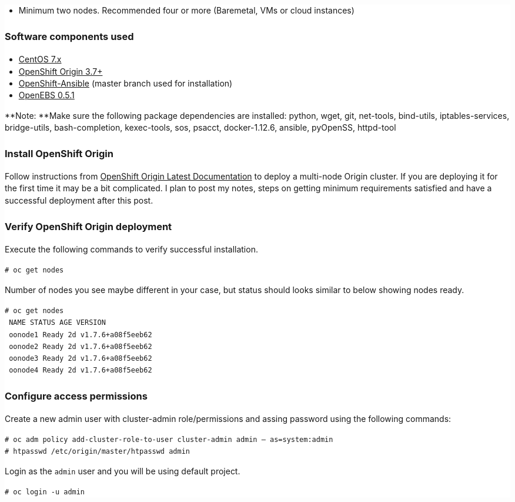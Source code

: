 - Minimum two nodes. Recommended four or more (Baremetal, VMs or cloud instances)

### Software components used

- [CentOS 7.x](https://www.centos.org/download/)
- [OpenShift Origin 3.7+](https://github.com/openshift/origin)
- [OpenShift-Ansible](https://github.com/openshift/openshift-ansible) (master branch used for installation)
- [OpenEBS 0.5.1](https://openebs.io/)

**Note: **Make sure the following package dependencies are installed: python, wget, git, net-tools, bind-utils, iptables-services, bridge-utils, bash-completion, kexec-tools, sos, psacct, docker-1.12.6, ansible, pyOpenSS, httpd-tool

### Install OpenShift Origin

Follow instructions from [OpenShift Origin Latest Documentation](https://docs.openshift.org/latest/welcome/index.html) to deploy a multi-node Origin cluster. If you are deploying it for the first time it may be a bit complicated. I plan to post my notes, steps on getting minimum requirements satisfied and have a successful deployment after this post.

### Verify OpenShift Origin deployment

Execute the following commands to verify successful installation.

    # oc get nodes

Number of nodes you see maybe different in your case, but status should looks similar to below showing nodes ready.

    # oc get nodes
     NAME STATUS AGE VERSION
     oonode1 Ready 2d v1.7.6+a08f5eeb62
     oonode2 Ready 2d v1.7.6+a08f5eeb62
     oonode3 Ready 2d v1.7.6+a08f5eeb62
     oonode4 Ready 2d v1.7.6+a08f5eeb62

### Configure access permissions

Create a new admin user with cluster-admin role/permissions and assing password using the following commands:

    # oc adm policy add-cluster-role-to-user cluster-admin admin — as=system:admin
    # htpasswd /etc/origin/master/htpasswd admin

Login as the `admin` user and you will be using default project.

    # oc login -u admin
